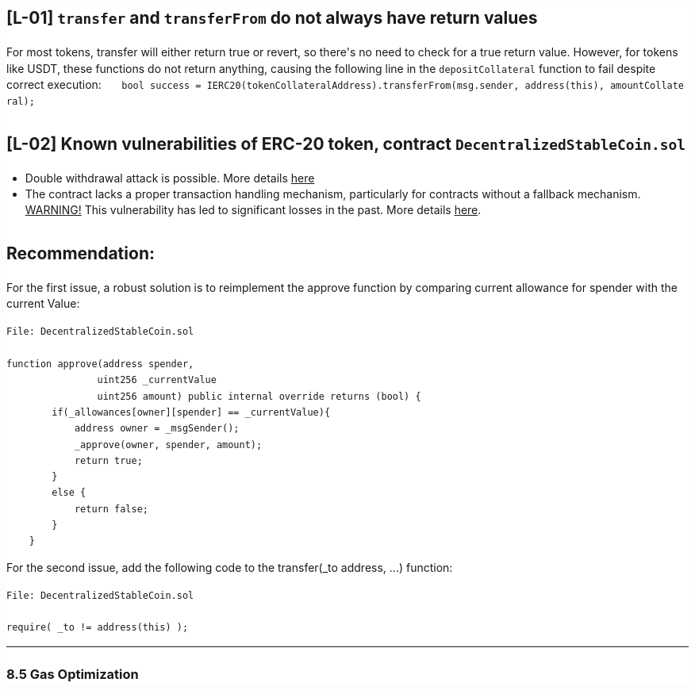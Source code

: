 ## [L-01] `transfer` and `transferFrom` do not always have return values

For most tokens, transfer will either return true or revert, so there's no need to check for a true return value. However, for tokens like USDT, these functions do not return anything, causing the following line in the `depositCollateral` function to fail despite correct execution:
`   bool success = IERC20(tokenCollateralAddress).transferFrom(msg.sender, address(this), amountCollateral);`

## [L-02] Known vulnerabilities of ERC-20 token, contract `DecentralizedStableCoin.sol`

- Double withdrawal attack is possible. More details [here](https://docs.google.com/document/d/1YLPtQxZu1UAvO9cZ1O2RPXBbT0mooh4DYKjA_jp-RLM/edit)
- The contract lacks a proper transaction handling mechanism, particularly for contracts without a fallback mechanism. [WARNING!](https://gist.github.com/Dexaran/ddb3e89fe64bf2e06ed15fbd5679bd20) This vulnerability has led to significant losses in the past. More details [here](https://docs.google.com/document/d/1Feh5sP6oQL1-1NHi-X1dbgT3ch2WdhbXRevDN681Jv4/edit).

## Recommendation:

For the first issue, a robust solution is to reimplement the approve function by comparing current allowance for spender with the current Value:

```solidity
File: DecentralizedStableCoin.sol

function approve(address spender,
                uint256 _currentValue
                uint256 amount) public internal override returns (bool) {
        if(_allowances[owner][spender] == _currentValue){
            address owner = _msgSender();
            _approve(owner, spender, amount);
            return true;
        }
        else {
            return false;
        }
    }
```

For the second issue, add the following code to the transfer(\_to address, ...) function:

```solidity
File: DecentralizedStableCoin.sol

require( _to != address(this) );
```

---

### 8.5 Gas Optimization
